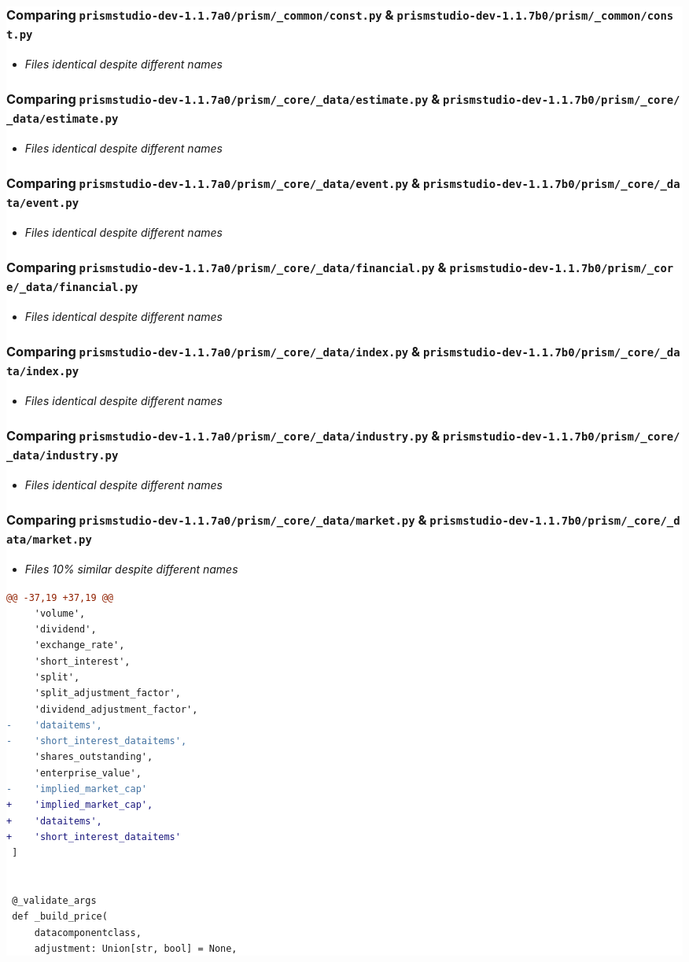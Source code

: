 ### Comparing `prismstudio-dev-1.1.7a0/prism/_common/const.py` & `prismstudio-dev-1.1.7b0/prism/_common/const.py`

 * *Files identical despite different names*

### Comparing `prismstudio-dev-1.1.7a0/prism/_core/_data/estimate.py` & `prismstudio-dev-1.1.7b0/prism/_core/_data/estimate.py`

 * *Files identical despite different names*

### Comparing `prismstudio-dev-1.1.7a0/prism/_core/_data/event.py` & `prismstudio-dev-1.1.7b0/prism/_core/_data/event.py`

 * *Files identical despite different names*

### Comparing `prismstudio-dev-1.1.7a0/prism/_core/_data/financial.py` & `prismstudio-dev-1.1.7b0/prism/_core/_data/financial.py`

 * *Files identical despite different names*

### Comparing `prismstudio-dev-1.1.7a0/prism/_core/_data/index.py` & `prismstudio-dev-1.1.7b0/prism/_core/_data/index.py`

 * *Files identical despite different names*

### Comparing `prismstudio-dev-1.1.7a0/prism/_core/_data/industry.py` & `prismstudio-dev-1.1.7b0/prism/_core/_data/industry.py`

 * *Files identical despite different names*

### Comparing `prismstudio-dev-1.1.7a0/prism/_core/_data/market.py` & `prismstudio-dev-1.1.7b0/prism/_core/_data/market.py`

 * *Files 10% similar despite different names*

```diff
@@ -37,19 +37,19 @@
     'volume',
     'dividend',
     'exchange_rate',
     'short_interest',
     'split',
     'split_adjustment_factor',
     'dividend_adjustment_factor',
-    'dataitems',
-    'short_interest_dataitems',
     'shares_outstanding',
     'enterprise_value',
-    'implied_market_cap'
+    'implied_market_cap',
+    'dataitems',
+    'short_interest_dataitems'
 ]
 
 
 @_validate_args
 def _build_price(
     datacomponentclass,
     adjustment: Union[str, bool] = None,
```